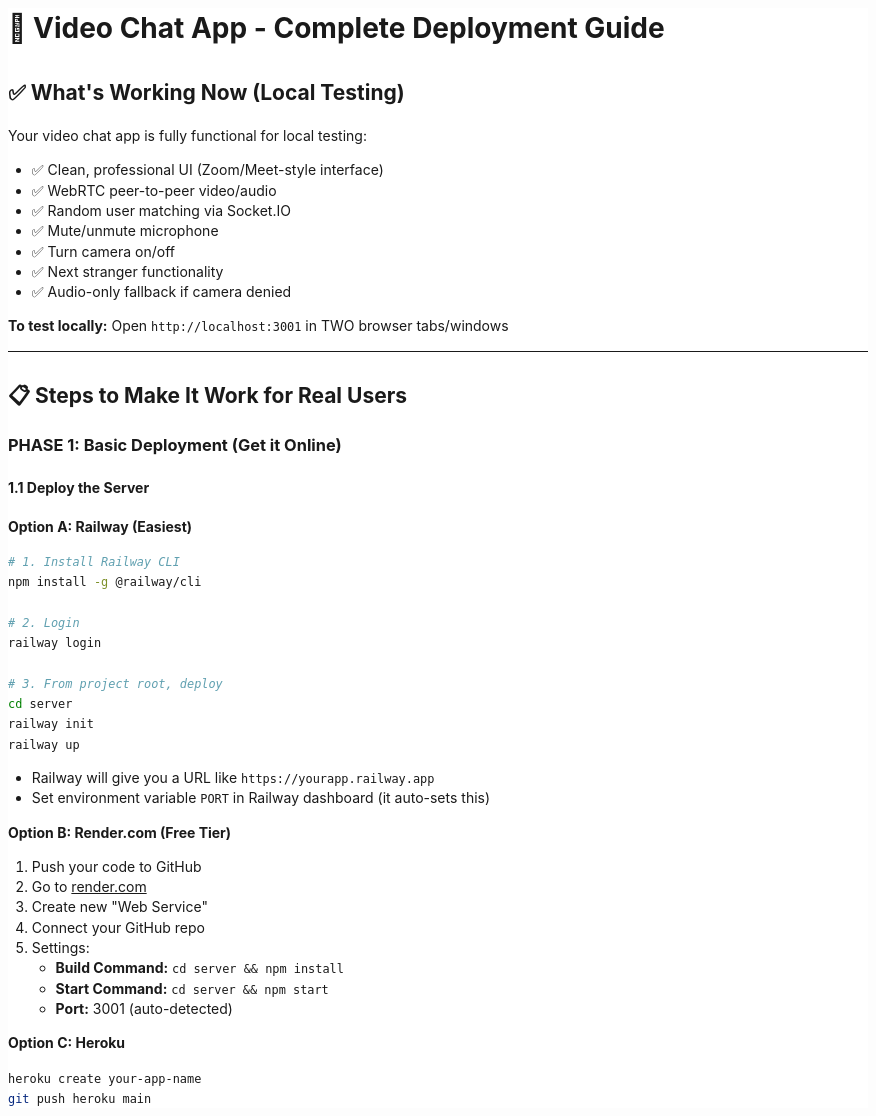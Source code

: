 # 🚀 Video Chat App - Complete Deployment Guide

## ✅ What's Working Now (Local Testing)

Your video chat app is fully functional for local testing:
- ✅ Clean, professional UI (Zoom/Meet-style interface)
- ✅ WebRTC peer-to-peer video/audio
- ✅ Random user matching via Socket.IO
- ✅ Mute/unmute microphone
- ✅ Turn camera on/off
- ✅ Next stranger functionality
- ✅ Audio-only fallback if camera denied

**To test locally:** Open `http://localhost:3001` in TWO browser tabs/windows

---

## 📋 Steps to Make It Work for Real Users

### **PHASE 1: Basic Deployment (Get it Online)**

#### 1.1 Deploy the Server

**Option A: Railway (Easiest)**
```bash
# 1. Install Railway CLI
npm install -g @railway/cli

# 2. Login
railway login

# 3. From project root, deploy
cd server
railway init
railway up
```
- Railway will give you a URL like `https://yourapp.railway.app`
- Set environment variable `PORT` in Railway dashboard (it auto-sets this)

**Option B: Render.com (Free Tier)**
1. Push your code to GitHub
2. Go to [render.com](https://render.com)
3. Create new "Web Service"
4. Connect your GitHub repo
5. Settings:
   - **Build Command:** `cd server && npm install`
   - **Start Command:** `cd server && npm start`
   - **Port:** 3001 (auto-detected)

**Option C: Heroku**
```bash
heroku create your-app-name
git push heroku main
```
